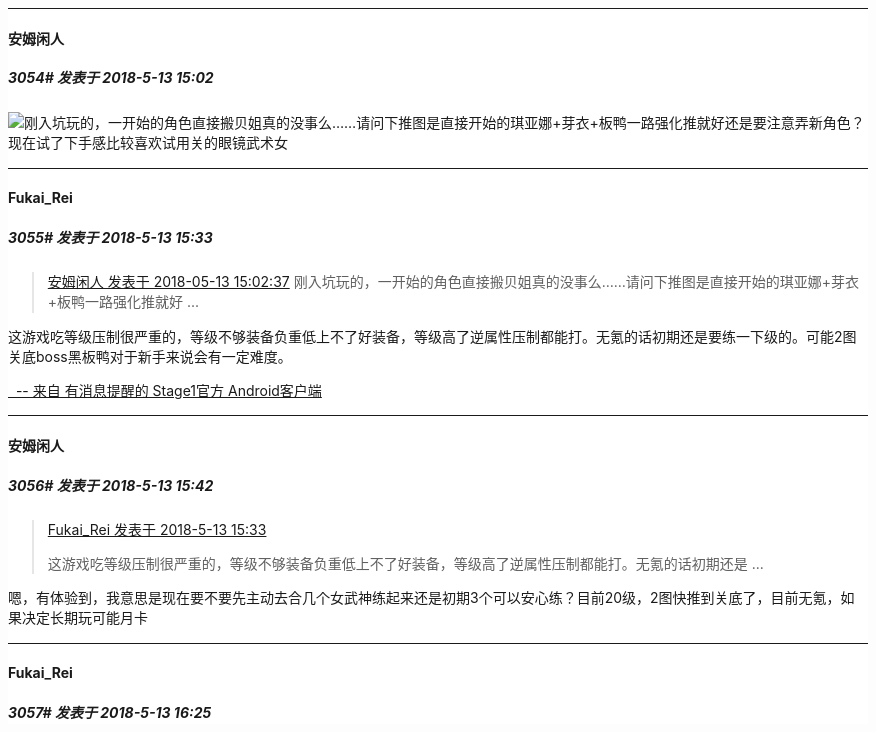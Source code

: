 





*****

####  安姆闲人  
##### 3054#       发表于 2018-5-13 15:02



<img src="https://static.saraba1st.com/image/smiley/face2017/006.png" referrerpolicy="no-referrer">刚入坑玩的，一开始的角色直接搬贝姐真的没事么……请问下推图是直接开始的琪亚娜+芽衣+板鸭一路强化推就好还是要注意弄新角色？现在试了下手感比较喜欢试用关的眼镜武术女







*****

####  Fukai_Rei  
##### 3055#       发表于 2018-5-13 15:33



<blockquote><a href="httphttps://bbs.saraba1st.com/2b/forum.php?mod=redirect&amp;goto=findpost&amp;pid=39581038&amp;ptid=1334731" target="_blank">安姆闲人 发表于 2018-05-13 15:02:37</a>
刚入坑玩的，一开始的角色直接搬贝姐真的没事么……请问下推图是直接开始的琪亚娜+芽衣+板鸭一路强化推就好 ...</blockquote>这游戏吃等级压制很严重的，等级不够装备负重低上不了好装备，等级高了逆属性压制都能打。无氪的话初期还是要练一下级的。可能2图关底boss黑板鸭对于新手来说会有一定难度。

[  -- 来自 有消息提醒的 Stage1官方 Android客户端](https://www.coolapk.com/apk/140634)







*****

####  安姆闲人  
##### 3056#       发表于 2018-5-13 15:42



<blockquote><a href="httphttps://bbs.saraba1st.com/2b/forum.php?mod=redirect&amp;goto=findpost&amp;pid=39581309&amp;ptid=1334731" target="_blank">Fukai_Rei 发表于 2018-5-13 15:33</a>

这游戏吃等级压制很严重的，等级不够装备负重低上不了好装备，等级高了逆属性压制都能打。无氪的话初期还是 ...</blockquote>
嗯，有体验到，我意思是现在要不要先主动去合几个女武神练起来还是初期3个可以安心练？目前20级，2图快推到关底了，目前无氪，如果决定长期玩可能月卡







*****

####  Fukai_Rei  
##### 3057#       发表于 2018-5-13 16:25


